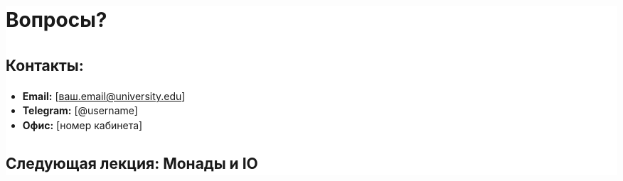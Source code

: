 
# Вопросы?

## Контакты:
- **Email:** [ваш.email@university.edu]
- **Telegram:** [@username]
- **Офис:** [номер кабинета]

## Следующая лекция: **Монады и IO**
